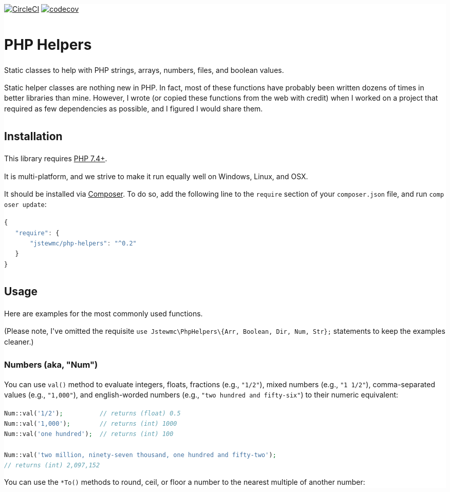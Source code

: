 [![CircleCI](https://circleci.com/gh/jstewmc/php-helpers.svg?style=svg)](https://circleci.com/gh/jstewmc/php-helpers) [![codecov](https://codecov.io/gh/jstewmc/php-helpers/branch/master/graph/badge.svg?token=nO0rvmLWUk)](https://codecov.io/gh/jstewmc/php-helpers)

# PHP Helpers
Static classes to help with PHP strings, arrays, numbers, files, and boolean values.

Static helper classes are nothing new in PHP. In fact, most of these functions have probably been written dozens of times in better libraries than mine. However, I wrote (or copied these functions from the web with credit) when I worked on a project that required as few dependencies as possible, and I figured I would share them.

## Installation

This library requires [PHP 7.4+](https://secure.php.net).

It is multi-platform, and we strive to make it run equally well on Windows, Linux, and OSX.

It should be installed via [Composer](https://getcomposer.org). To do so, add the following line to the `require` section of your `composer.json` file, and run `composer update`:

```javascript
{
   "require": {
       "jstewmc/php-helpers": "^0.2"
   }
}
```

## Usage

Here are examples for the most commonly used functions.

(Please note, I've omitted the requisite `use Jstewmc\PhpHelpers\{Arr, Boolean, Dir, Num, Str};` statements to keep the examples cleaner.)

### Numbers (aka, "Num")

You can use `val()` method to evaluate integers, floats, fractions (e.g., `"1/2"`), mixed numbers (e.g., `"1 1/2"`), comma-separated values (e.g., `"1,000"`), and english-worded numbers (e.g., `"two hundred and fifty-six"`) to their numeric equivalent:

```php
Num::val('1/2');          // returns (float) 0.5
Num::val('1,000');        // returns (int) 1000
Num::val('one hundred');  // returns (int) 100

Num::val('two million, ninety-seven thousand, one hundred and fifty-two');  
// returns (int) 2,097,152
```

You can use the `*To()` methods to round, ceil, or floor a number to the nearest multiple of another number:
